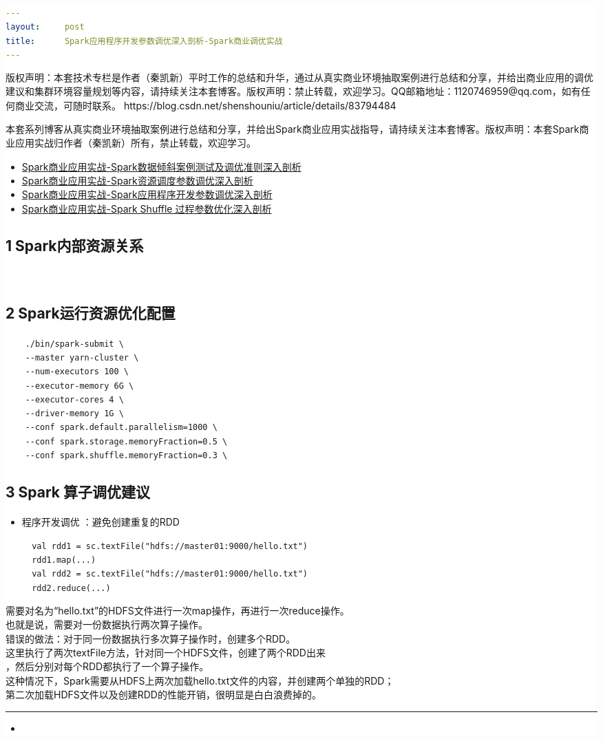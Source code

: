 ```yaml
---
layout:     post
title:      Spark应用程序开发参数调优深入剖析-Spark商业调优实战
---
```

<div id="article_content" class="article_content clearfix csdn-tracking-statistics" data-pid="blog" data-mod="popu_307" data-dsm="post">
								<div class="article-copyright">
					版权声明：本套技术专栏是作者（秦凯新）平时工作的总结和升华，通过从真实商业环境抽取案例进行总结和分享，并给出商业应用的调优建议和集群环境容量规划等内容，请持续关注本套博客。版权声明：禁止转载，欢迎学习。QQ邮箱地址：1120746959@qq.com，如有任何商业交流，可随时联系。					https://blog.csdn.net/shenshouniu/article/details/83794484				</div>
								            <div id="content_views" class="markdown_views prism-atom-one-dark">
							<!-- flowchart 箭头图标 勿删 -->
							<svg xmlns="http://www.w3.org/2000/svg" style="display: none;"><path stroke-linecap="round" d="M5,0 0,2.5 5,5z" id="raphael-marker-block" style="-webkit-tap-highlight-color: rgba(0, 0, 0, 0);"></path></svg>
							<p>本套系列博客从真实商业环境抽取案例进行总结和分享，并给出Spark商业应用实战指导，请持续关注本套博客。版权声明：本套Spark商业应用实战归作者（秦凯新）所有，禁止转载，欢迎学习。</p>
<ul>
<li><a href="https://juejin.im/post/5be01f0be51d4540ed4e811f" rel="nofollow">Spark商业应用实战-Spark数据倾斜案例测试及调优准则深入剖析<br>
</a></li>
<li><a href="https://juejin.im/post/5be183546fb9a049f745aa2b" rel="nofollow">Spark商业应用实战-Spark资源调度参数调优深入剖析</a></li>
<li><a href="https://juejin.im/post/5be18a0be51d4560762c41f8" rel="nofollow">Spark商业应用实战-Spark应用程序开发参数调优深入剖析 </a></li>
<li><a href="https://juejin.im/post/5be190ba51882516bb02e7d0" rel="nofollow">Spark商业应用实战-Spark Shuffle 过程参数优化深入剖析 </a></li>
</ul>
<h2><a id="1_Spark_10"></a>1 Spark内部资源关系</h2>
<p><img src="https://user-gold-cdn.xitu.io/2018/11/6/166e8e9f18add8c0?w=683&amp;h=434&amp;f=png&amp;s=15337" alt=""></p>
<h2><a id="2_Spark_14"></a>2 Spark运行资源优化配置</h2>
<pre><code>    ./bin/spark-submit \  
    --master yarn-cluster \  
    --num-executors 100 \  
    --executor-memory 6G \ 
    --executor-cores 4 \
    --driver-memory 1G \
    --conf spark.default.parallelism=1000 \
    --conf spark.storage.memoryFraction=0.5 \  
    --conf spark.shuffle.memoryFraction=0.3 \
</code></pre>
<h2><a id="3__Spark__25"></a>3  Spark 算子调优建议</h2>
<ul>
<li>
<p>程序开发调优 ：避免创建重复的RDD</p>
<pre><code>  val rdd1 = sc.textFile("hdfs://master01:9000/hello.txt")
  rdd1.map(...)
  val rdd2 = sc.textFile("hdfs://master01:9000/hello.txt")
  rdd2.reduce(...)
</code></pre>
</li>
</ul>
<p>需要对名为“hello.txt”的HDFS文件进行一次map操作，再进行一次reduce操作。<br>
也就是说，需要对一份数据执行两次算子操作。<br>
错误的做法：对于同一份数据执行多次算子操作时，创建多个RDD。<br>
这里执行了两次textFile方法，针对同一个HDFS文件，创建了两个RDD出来<br>
，然后分别对每个RDD都执行了一个算子操作。<br>
这种情况下，Spark需要从HDFS上两次加载hello.txt文件的内容，并创建两个单独的RDD；<br>
第二次加载HDFS文件以及创建RDD的性能开销，很明显是白白浪费掉的。</p>
<hr>
<ul>
<li>